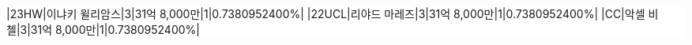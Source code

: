 |23HW|이냐키 윌리암스|3|31억 8,000만|1|0.7380952400%|
|22UCL|리야드 마레즈|3|31억 8,000만|1|0.7380952400%|
|CC|악셀 비첼|3|31억 8,000만|1|0.7380952400%|
